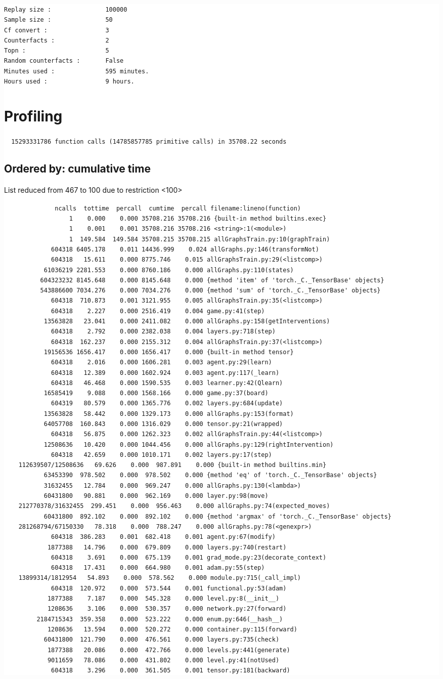     Replay size :               100000
    Sample size :               50
    Cf convert :                3
    Counterfacts :              2
    Topn :                      5
    Random counterfacts :       False
    Minutes used :              595 minutes.
    Hours used :                9 hours.

# Profiling


      15293331786 function calls (14785857785 primitive calls) in 35708.22 seconds

##    Ordered by: cumulative time
   List reduced from 467 to 100 due to restriction <100>

                  ncalls  tottime  percall  cumtime  percall filename:lineno(function)
                      1    0.000    0.000 35708.216 35708.216 {built-in method builtins.exec}
                      1    0.001    0.001 35708.216 35708.216 <string>:1(<module>)
                      1  149.584  149.584 35708.215 35708.215 allGraphsTrain.py:10(graphTrain)
                 604318 6405.178    0.011 14436.999    0.024 allGraphs.py:146(transformNot)
                 604318   15.611    0.000 8775.746    0.015 allGraphsTrain.py:29(<listcomp>)
               61036219 2281.553    0.000 8760.186    0.000 allGraphs.py:110(states)
              604323232 8145.648    0.000 8145.648    0.000 {method 'item' of 'torch._C._TensorBase' objects}
              543886600 7034.276    0.000 7034.276    0.000 {method 'sum' of 'torch._C._TensorBase' objects}
                 604318  710.873    0.001 3121.955    0.005 allGraphsTrain.py:35(<listcomp>)
                 604318    2.227    0.000 2516.419    0.004 game.py:41(step)
               13563828   23.041    0.000 2411.082    0.000 allGraphs.py:158(getInterventions)
                 604318    2.792    0.000 2382.038    0.004 layers.py:718(step)
                 604318  162.237    0.000 2155.312    0.004 allGraphsTrain.py:37(<listcomp>)
               19156536 1656.417    0.000 1656.417    0.000 {built-in method tensor}
                 604318    2.016    0.000 1606.281    0.003 agent.py:29(learn)
                 604318   12.389    0.000 1602.924    0.003 agent.py:117(_learn)
                 604318   46.468    0.000 1590.535    0.003 learner.py:42(Qlearn)
               16585419    9.088    0.000 1568.166    0.000 game.py:37(board)
                 604319   80.579    0.000 1365.776    0.002 layers.py:684(update)
               13563828   58.442    0.000 1329.173    0.000 allGraphs.py:153(format)
               64057708  160.843    0.000 1316.029    0.000 tensor.py:21(wrapped)
                 604318   56.875    0.000 1262.323    0.002 allGraphsTrain.py:44(<listcomp>)
               12508636   10.420    0.000 1044.456    0.000 allGraphs.py:129(rightIntervention)
                 604318   42.659    0.000 1010.171    0.002 layers.py:17(step)
        112639507/12508636   69.626    0.000  987.891    0.000 {built-in method builtins.min}
               63453390  978.502    0.000  978.502    0.000 {method 'eq' of 'torch._C._TensorBase' objects}
               31632455   12.784    0.000  969.247    0.000 allGraphs.py:130(<lambda>)
               60431800   90.881    0.000  962.169    0.000 layer.py:98(move)
        212770378/31632455  299.451    0.000  956.463    0.000 allGraphs.py:74(expected_moves)
               60431800  892.102    0.000  892.102    0.000 {method 'argmax' of 'torch._C._TensorBase' objects}
        281268794/67150330   78.318    0.000  788.247    0.000 allGraphs.py:78(<genexpr>)
                 604318  386.283    0.001  682.418    0.001 agent.py:67(modify)
                1877388   14.796    0.000  679.809    0.000 layers.py:740(restart)
                 604318    3.691    0.000  675.139    0.001 grad_mode.py:23(decorate_context)
                 604318   17.431    0.000  664.980    0.001 adam.py:55(step)
        13899314/1812954   54.893    0.000  578.562    0.000 module.py:715(_call_impl)
                 604318  120.972    0.000  573.544    0.001 functional.py:53(adam)
                1877388    7.187    0.000  545.328    0.000 level.py:8(__init__)
                1208636    3.106    0.000  530.357    0.000 network.py:27(forward)
             2184715343  359.358    0.000  523.222    0.000 enum.py:646(__hash__)
                1208636   13.594    0.000  520.272    0.000 container.py:115(forward)
               60431800  121.790    0.000  476.561    0.000 layers.py:735(check)
                1877388   20.086    0.000  472.766    0.000 levels.py:441(generate)
                9011659   78.086    0.000  431.802    0.000 level.py:41(notUsed)
                 604318    3.296    0.000  361.505    0.001 tensor.py:181(backward)